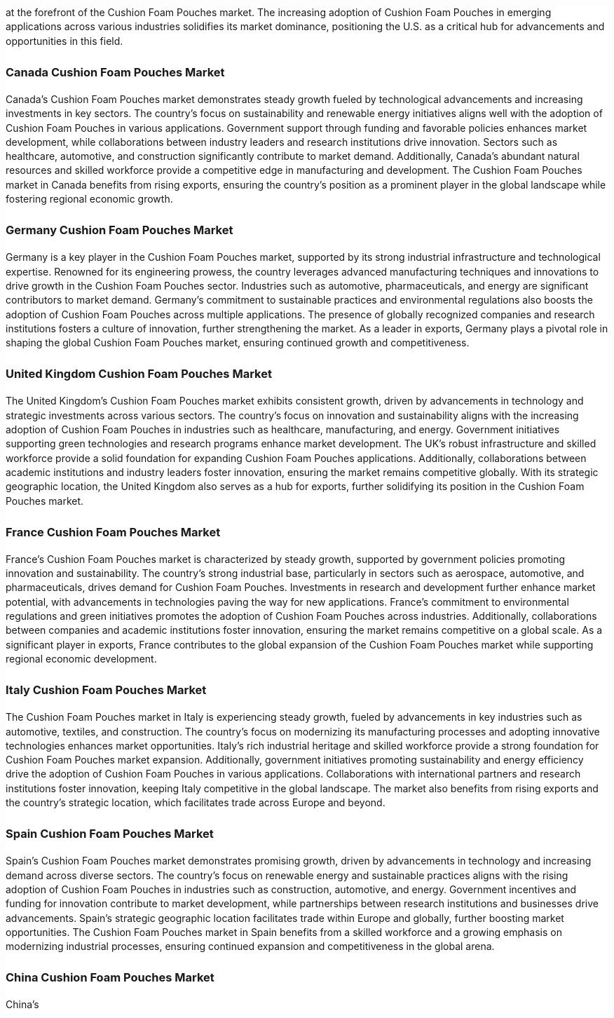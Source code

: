 at the forefront of the Cushion Foam Pouches market. The increasing adoption of Cushion Foam Pouches in emerging applications across various industries solidifies its market dominance, positioning the U.S. as a critical hub for advancements and opportunities in this field.</p><h3>Canada Cushion Foam Pouches Market</h3><p>Canada&rsquo;s Cushion Foam Pouches market demonstrates steady growth fueled by technological advancements and increasing investments in key sectors. The country&rsquo;s focus on sustainability and renewable energy initiatives aligns well with the adoption of Cushion Foam Pouches in various applications. Government support through funding and favorable policies enhances market development, while collaborations between industry leaders and research institutions drive innovation. Sectors such as healthcare, automotive, and construction significantly contribute to market demand. Additionally, Canada&rsquo;s abundant natural resources and skilled workforce provide a competitive edge in manufacturing and development. The Cushion Foam Pouches market in Canada benefits from rising exports, ensuring the country&rsquo;s position as a prominent player in the global landscape while fostering regional economic growth.</p><h3>Germany Cushion Foam Pouches Market</h3><p>Germany is a key player in the Cushion Foam Pouches market, supported by its strong industrial infrastructure and technological expertise. Renowned for its engineering prowess, the country leverages advanced manufacturing techniques and innovations to drive growth in the Cushion Foam Pouches sector. Industries such as automotive, pharmaceuticals, and energy are significant contributors to market demand. Germany&rsquo;s commitment to sustainable practices and environmental regulations also boosts the adoption of Cushion Foam Pouches across multiple applications. The presence of globally recognized companies and research institutions fosters a culture of innovation, further strengthening the market. As a leader in exports, Germany plays a pivotal role in shaping the global Cushion Foam Pouches market, ensuring continued growth and competitiveness.</p><h3>United Kingdom Cushion Foam Pouches Market</h3><p>The United Kingdom&rsquo;s Cushion Foam Pouches market exhibits consistent growth, driven by advancements in technology and strategic investments across various sectors. The country&rsquo;s focus on innovation and sustainability aligns with the increasing adoption of Cushion Foam Pouches in industries such as healthcare, manufacturing, and energy. Government initiatives supporting green technologies and research programs enhance market development. The UK&rsquo;s robust infrastructure and skilled workforce provide a solid foundation for expanding Cushion Foam Pouches applications. Additionally, collaborations between academic institutions and industry leaders foster innovation, ensuring the market remains competitive globally. With its strategic geographic location, the United Kingdom also serves as a hub for exports, further solidifying its position in the Cushion Foam Pouches market.</p><h3>France Cushion Foam Pouches Market</h3><p>France&rsquo;s Cushion Foam Pouches market is characterized by steady growth, supported by government policies promoting innovation and sustainability. The country&rsquo;s strong industrial base, particularly in sectors such as aerospace, automotive, and pharmaceuticals, drives demand for Cushion Foam Pouches. Investments in research and development further enhance market potential, with advancements in technologies paving the way for new applications. France&rsquo;s commitment to environmental regulations and green initiatives promotes the adoption of Cushion Foam Pouches across industries. Additionally, collaborations between companies and academic institutions foster innovation, ensuring the market remains competitive on a global scale. As a significant player in exports, France contributes to the global expansion of the Cushion Foam Pouches market while supporting regional economic development.</p><h3>Italy Cushion Foam Pouches Market</h3><p>The Cushion Foam Pouches market in Italy is experiencing steady growth, fueled by advancements in key industries such as automotive, textiles, and construction. The country&rsquo;s focus on modernizing its manufacturing processes and adopting innovative technologies enhances market opportunities. Italy&rsquo;s rich industrial heritage and skilled workforce provide a strong foundation for Cushion Foam Pouches market expansion. Additionally, government initiatives promoting sustainability and energy efficiency drive the adoption of Cushion Foam Pouches in various applications. Collaborations with international partners and research institutions foster innovation, keeping Italy competitive in the global landscape. The market also benefits from rising exports and the country&rsquo;s strategic location, which facilitates trade across Europe and beyond.</p><h3>Spain Cushion Foam Pouches Market</h3><p>Spain&rsquo;s Cushion Foam Pouches market demonstrates promising growth, driven by advancements in technology and increasing demand across diverse sectors. The country&rsquo;s focus on renewable energy and sustainable practices aligns with the rising adoption of Cushion Foam Pouches in industries such as construction, automotive, and energy. Government incentives and funding for innovation contribute to market development, while partnerships between research institutions and businesses drive advancements. Spain&rsquo;s strategic geographic location facilitates trade within Europe and globally, further boosting market opportunities. The Cushion Foam Pouches market in Spain benefits from a skilled workforce and a growing emphasis on modernizing industrial processes, ensuring continued expansion and competitiveness in the global arena.</p><h3>China Cushion Foam Pouches Market</h3><p>China&rsquo;s